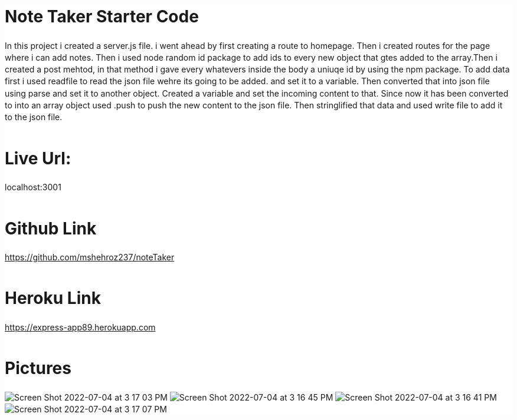 # Note Taker Starter Code

In this project i created a server.js file. i went ahead by first creating a route to homepage. Then i created routes for the page where i can add notes. Then i used node random id package to add ids to every new object that gtes added to the array.Then i created a post mehtod, in that method i gave every whatevers inside the body a uniuqe id by using the npm package. To add data first i used readfile to read the json file wehre its going to be added. and set it to a variable. Then converted that into json file using parse and set it to another object. Created a variable and set the incoming content to that. Since now it has been converted to into an array object used .push to push the new content to the json file. Then stringlified that data and used write file to add it to the json file.

# Live Url:
localhost:3001

# Github Link
https://github.com/mshehroz237/noteTaker

# Heroku Link
https://express-app89.herokuapp.com

# Pictures
<img width="1440" alt="Screen Shot 2022-07-04 at 3 17 03 PM" src="https://user-images.githubusercontent.com/97645096/177208080-ca93be5d-ae6a-49e2-b547-131a2fe243cf.png">
<img width="1440" alt="Screen Shot 2022-07-04 at 3 16 45 PM" src="https://user-images.githubusercontent.com/97645096/177208082-2ed9e6a6-5bb0-440a-b64a-575801875c5b.png">
<img width="1440" alt="Screen Shot 2022-07-04 at 3 16 41 PM" src="https://user-images.githubusercontent.com/97645096/177208083-ec54bde7-2037-4065-b12f-4dd3fcc3bdca.png">
<img width="1440" alt="Screen Shot 2022-07-04 at 3 17 07 PM" src="https://user-images.githubusercontent.com/97645096/177208086-c1bae892-80bd-4759-960e-fef3b644ee42.png">
